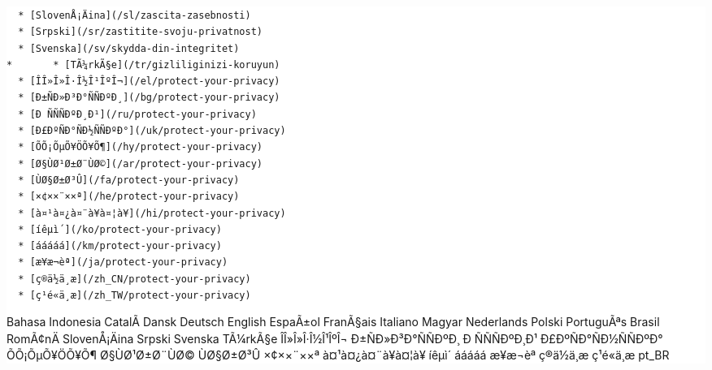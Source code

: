       * [SlovenÅ¡Äina](/sl/zascita-zasebnosti)
      * [Srpski](/sr/zastitite-svoju-privatnost)
      * [Svenska](/sv/skydda-din-integritet)
    *       * [TÃ¼rkÃ§e](/tr/gizliliginizi-koruyun)
      * [ÎÎ»Î»Î·Î½Î¹ÎºÎ¬](/el/protect-your-privacy)
      * [Ð±ÑÐ»Ð³Ð°ÑÑÐºÐ¸](/bg/protect-your-privacy)
      * [Ð ÑÑÑÐºÐ¸Ð¹](/ru/protect-your-privacy)
      * [Ð£ÐºÑÐ°ÑÐ½ÑÑÐºÐ°](/uk/protect-your-privacy)
      * [ÕÕ¡ÕµÕ¥ÖÕ¥Õ¶](/hy/protect-your-privacy)
      * [Ø§ÙØ¹Ø±Ø¨ÙØ©](/ar/protect-your-privacy)
      * [ÙØ§Ø±Ø³Û](/fa/protect-your-privacy)
      * [×¢××¨××ª](/he/protect-your-privacy)
      * [à¤¹à¤¿à¤¨à¥à¤¦à¥](/hi/protect-your-privacy)
      * [íêµ­ì´](/ko/protect-your-privacy)
      * [ááááá](/km/protect-your-privacy)
      * [æ¥æ¬èª](/ja/protect-your-privacy)
      * [ç®ä½ä¸­æ](/zh_CN/protect-your-privacy)
      * [ç¹é«ä¸­æ](/zh_TW/protect-your-privacy)

Bahasa Indonesia CatalÃ  Dansk Deutsch English EspaÃ±ol FranÃ§ais Italiano
Magyar Nederlands Polski PortuguÃªs Brasil RomÃ¢nÄ SlovenÅ¡Äina Srpski
Svenska TÃ¼rkÃ§e ÎÎ»Î»Î·Î½Î¹ÎºÎ¬ Ð±ÑÐ»Ð³Ð°ÑÑÐºÐ¸ Ð ÑÑÑÐºÐ¸Ð¹
Ð£ÐºÑÐ°ÑÐ½ÑÑÐºÐ° ÕÕ¡ÕµÕ¥ÖÕ¥Õ¶ Ø§ÙØ¹Ø±Ø¨ÙØ© ÙØ§Ø±Ø³Û ×¢××¨××ª
à¤¹à¤¿à¤¨à¥à¤¦à¥ íêµ­ì´ ááááá æ¥æ¬èª ç®ä½ä¸­æ
ç¹é«ä¸­æ pt_BR

